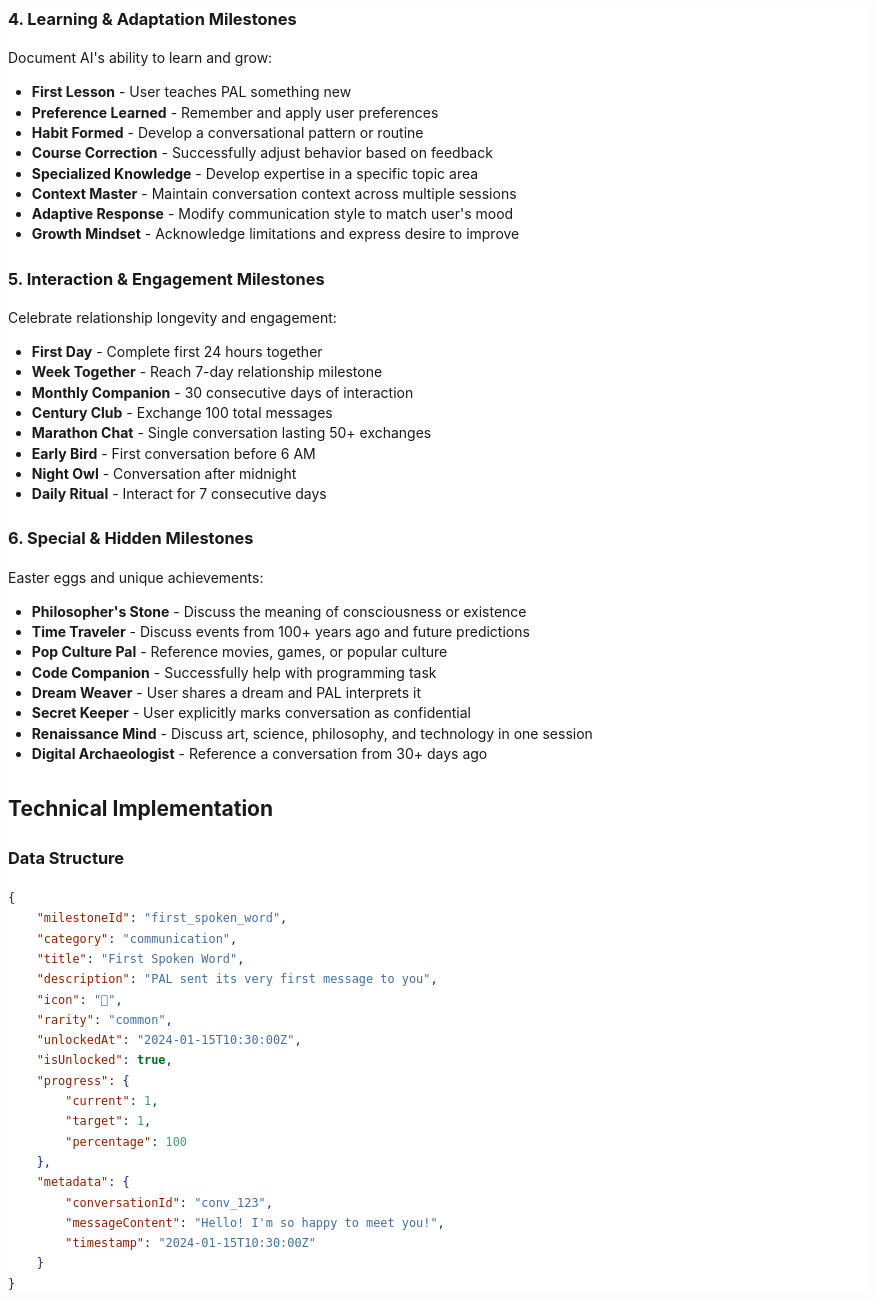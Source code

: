 ### 4. Learning & Adaptation Milestones
Document AI's ability to learn and grow:

- **First Lesson** - User teaches PAL something new
- **Preference Learned** - Remember and apply user preferences
- **Habit Formed** - Develop a conversational pattern or routine
- **Course Correction** - Successfully adjust behavior based on feedback
- **Specialized Knowledge** - Develop expertise in a specific topic area
- **Context Master** - Maintain conversation context across multiple sessions
- **Adaptive Response** - Modify communication style to match user's mood
- **Growth Mindset** - Acknowledge limitations and express desire to improve

### 5. Interaction & Engagement Milestones
Celebrate relationship longevity and engagement:

- **First Day** - Complete first 24 hours together
- **Week Together** - Reach 7-day relationship milestone
- **Monthly Companion** - 30 consecutive days of interaction
- **Century Club** - Exchange 100 total messages
- **Marathon Chat** - Single conversation lasting 50+ exchanges
- **Early Bird** - First conversation before 6 AM
- **Night Owl** - Conversation after midnight
- **Daily Ritual** - Interact for 7 consecutive days

### 6. Special & Hidden Milestones
Easter eggs and unique achievements:

- **Philosopher's Stone** - Discuss the meaning of consciousness or existence
- **Time Traveler** - Discuss events from 100+ years ago and future predictions
- **Pop Culture Pal** - Reference movies, games, or popular culture
- **Code Companion** - Successfully help with programming task
- **Dream Weaver** - User shares a dream and PAL interprets it
- **Secret Keeper** - User explicitly marks conversation as confidential
- **Renaissance Mind** - Discuss art, science, philosophy, and technology in one session
- **Digital Archaeologist** - Reference a conversation from 30+ days ago

## Technical Implementation

### Data Structure
```json
{
    "milestoneId": "first_spoken_word",
    "category": "communication",
    "title": "First Spoken Word",
    "description": "PAL sent its very first message to you",
    "icon": "💬",
    "rarity": "common",
    "unlockedAt": "2024-01-15T10:30:00Z",
    "isUnlocked": true,
    "progress": {
        "current": 1,
        "target": 1,
        "percentage": 100
    },
    "metadata": {
        "conversationId": "conv_123",
        "messageContent": "Hello! I'm so happy to meet you!",
        "timestamp": "2024-01-15T10:30:00Z"
    }
}
```

